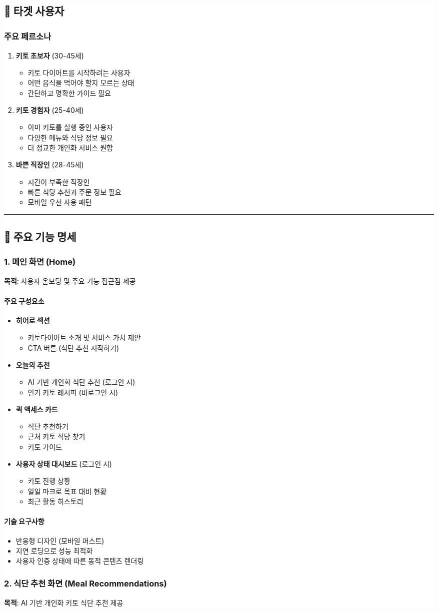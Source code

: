 
## 🎯 타겟 사용자

### 주요 페르소나
1. **키토 초보자** (30-45세)
   - 키토 다이어트를 시작하려는 사용자
   - 어떤 음식을 먹어야 할지 모르는 상태
   - 간단하고 명확한 가이드 필요

2. **키토 경험자** (25-40세)
   - 이미 키토를 실행 중인 사용자
   - 다양한 메뉴와 식당 정보 필요
   - 더 정교한 개인화 서비스 원함

3. **바쁜 직장인** (28-45세)
   - 시간이 부족한 직장인
   - 빠른 식당 추천과 주문 정보 필요
   - 모바일 우선 사용 패턴

---

## 📱 주요 기능 명세

### 1. 메인 화면 (Home)
**목적**: 사용자 온보딩 및 주요 기능 접근점 제공

#### 주요 구성요소
- **히어로 섹션**
  - 키토다이어트 소개 및 서비스 가치 제안
  - CTA 버튼 (식단 추천 시작하기)
  
- **오늘의 추천**
  - AI 기반 개인화 식단 추천 (로그인 시)
  - 인기 키토 레시피 (비로그인 시)
  
- **퀵 액세스 카드**
  - 식단 추천하기
  - 근처 키토 식당 찾기
  - 키토 가이드
  
- **사용자 상태 대시보드** (로그인 시)
  - 키토 진행 상황
  - 일일 마크로 목표 대비 현황
  - 최근 활동 히스토리

#### 기술 요구사항
- 반응형 디자인 (모바일 퍼스트)
- 지연 로딩으로 성능 최적화
- 사용자 인증 상태에 따른 동적 콘텐츠 렌더링

### 2. 식단 추천 화면 (Meal Recommendations)
**목적**: AI 기반 개인화 키토 식단 추천 제공
